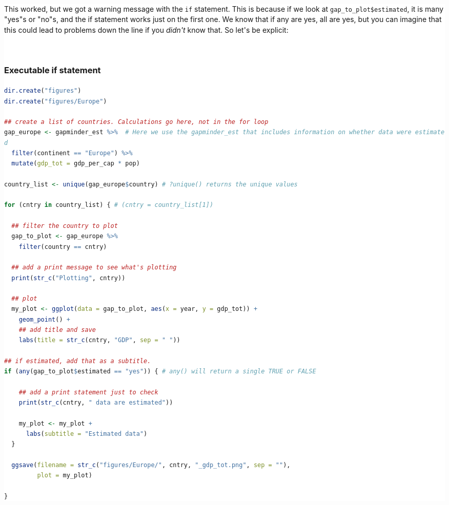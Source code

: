 This worked, but we got a warning message with the `if` statement. This is because if we look at `gap_to_plot$estimated`, it is many "yes"s or "no"s, and the if statement works just on the first one. We know that if any are yes, all are yes, but you can imagine that this could lead to problems down the line if you *didn't* know that. So let's be explicit:

<br>

### Executable if statement


```r
dir.create("figures") 
dir.create("figures/Europe") 

## create a list of countries. Calculations go here, not in the for loop
gap_europe <- gapminder_est %>%  # Here we use the gapminder_est that includes information on whether data were estimated
  filter(continent == "Europe") %>%
  mutate(gdp_tot = gdp_per_cap * pop)

country_list <- unique(gap_europe$country) # ?unique() returns the unique values

for (cntry in country_list) { # (cntry = country_list[1])
  
  ## filter the country to plot
  gap_to_plot <- gap_europe %>%
    filter(country == cntry)
  
  ## add a print message to see what's plotting
  print(str_c("Plotting", cntry))
  
  ## plot
  my_plot <- ggplot(data = gap_to_plot, aes(x = year, y = gdp_tot)) + 
    geom_point() +
    ## add title and save
    labs(title = str_c(cntry, "GDP", sep = " "))
  
## if estimated, add that as a subtitle. 
if (any(gap_to_plot$estimated == "yes")) { # any() will return a single TRUE or FALSE
  
    ## add a print statement just to check
    print(str_c(cntry, " data are estimated"))
    
    my_plot <- my_plot +
      labs(subtitle = "Estimated data")
  }
  
  ggsave(filename = str_c("figures/Europe/", cntry, "_gdp_tot.png", sep = ""), 
         plot = my_plot)
  
} 
```
